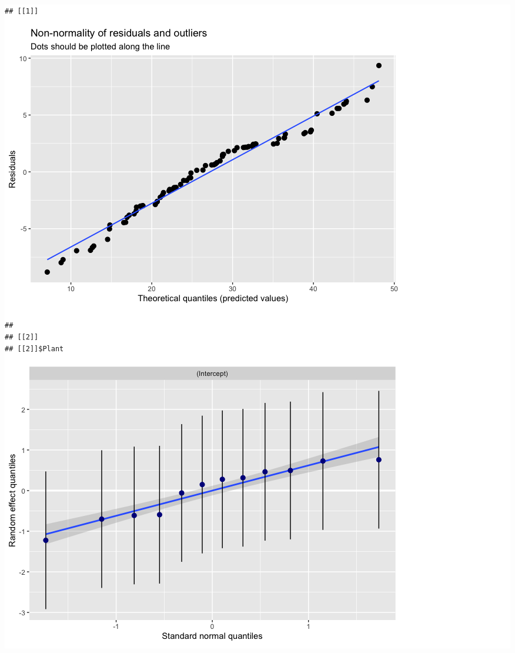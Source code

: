    ## [[1]]

![](modeling_approaches_example1_files/figure-gfm/unnamed-chunk-15-1.png)

    ## 
    ## [[2]]
    ## [[2]]$Plant

![](modeling_approaches_example1_files/figure-gfm/unnamed-chunk-15-2.png)
